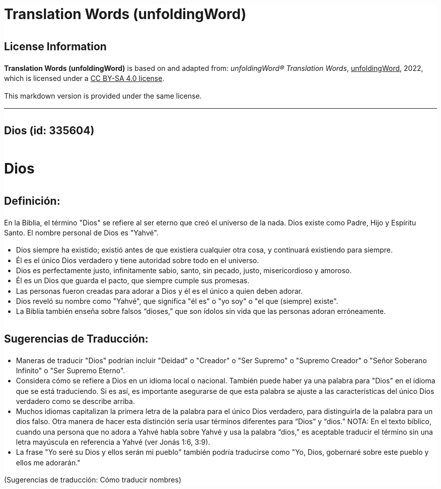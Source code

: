 # Translation Words (unfoldingWord)

## License Information

**Translation Words (unfoldingWord)** is based on and adapted from: _unfoldingWord® Translation Words_, [unfoldingWord](https://unfoldingword.org/utw), 2022, which is licensed under a [CC BY-SA 4.0 license](https://creativecommons.org/licenses/by-sa/4.0/legalcode.en).

This markdown version is provided under the same license.



--------------------------------

## Dios (id: 335604)

Dios
====

Definición:
-----------

En la Biblia, el término "Dios" se refiere al ser eterno que creó el universo de la nada. Dios existe como Padre, Hijo y Espíritu Santo. El nombre personal de Dios es "Yahvé".

* Dios siempre ha existido; existió antes de que existiera cualquier otra cosa, y continuará existiendo para siempre.
* Él es el único Dios verdadero y tiene autoridad sobre todo en el universo.
* Dios es perfectamente justo, infinitamente sabio, santo, sin pecado, justo, misericordioso y amoroso.
* Él es un Dios que guarda el pacto, que siempre cumple sus promesas.
* Las personas fueron creadas para adorar a Dios y él es el único a quien deben adorar.
* Dios reveló su nombre como "Yahvé", que significa "él es" o "yo soy" o "el que (siempre) existe".
* La Biblia también enseña sobre falsos “dioses,” que son ídolos sin vida que las personas adoran erróneamente.

Sugerencias de Traducción:
--------------------------

* Maneras de traducir "Dios" podrían incluir "Deidad" o "Creador" o "Ser Supremo" o "Supremo Creador" o "Señor Soberano Infinito" o "Ser Supremo Eterno".
* Considera cómo se refiere a Dios en un idioma local o nacional. También puede haber ya una palabra para "Dios" en el idioma que se está traduciendo. Si es así, es importante asegurarse de que esta palabra se ajuste a las características del único Dios verdadero como se describe arriba.
* Muchos idiomas capitalizan la primera letra de la palabra para el único Dios verdadero, para distinguirla de la palabra para un dios falso. Otra manera de hacer esta distinción sería usar términos diferentes para “Dios” y “dios.” NOTA: En el texto bíblico, cuando una persona que no adora a Yahvé habla sobre Yahvé y usa la palabra “dios,” es aceptable traducir el término sin una letra mayúscula en referencia a Yahvé (ver Jonás 1:6, 3:9\).
* La frase "Yo seré su Dios y ellos serán mi pueblo" también podría traducirse como "Yo, Dios, gobernaré sobre este pueblo y ellos me adorarán."

(Sugerencias de traducción: Cómo traducir nombres)
